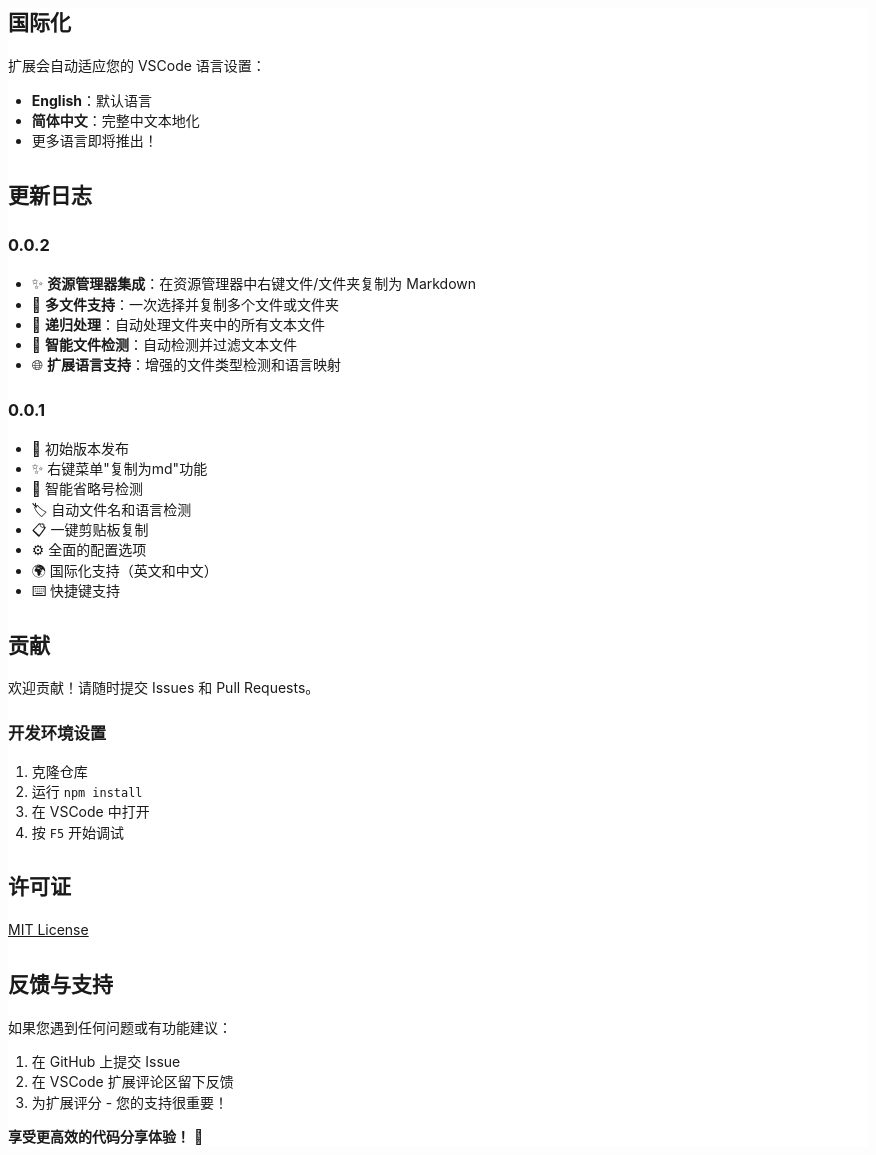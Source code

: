 ## 国际化

扩展会自动适应您的 VSCode 语言设置：
- **English**：默认语言
- **简体中文**：完整中文本地化
- 更多语言即将推出！

## 更新日志

### 0.0.2
- ✨ **资源管理器集成**：在资源管理器中右键文件/文件夹复制为 Markdown
- 📂 **多文件支持**：一次选择并复制多个文件或文件夹
- 🔄 **递归处理**：自动处理文件夹中的所有文本文件
- 🎯 **智能文件检测**：自动检测并过滤文本文件
- 🌐 **扩展语言支持**：增强的文件类型检测和语言映射

### 0.0.1
- 🎉 初始版本发布
- ✨ 右键菜单"复制为md"功能
- 🧠 智能省略号检测
- 🏷️ 自动文件名和语言检测
- 📋 一键剪贴板复制
- ⚙️ 全面的配置选项
- 🌍 国际化支持（英文和中文）
- ⌨️ 快捷键支持

## 贡献

欢迎贡献！请随时提交 Issues 和 Pull Requests。

### 开发环境设置
1. 克隆仓库
2. 运行 `npm install`
3. 在 VSCode 中打开
4. 按 `F5` 开始调试

## 许可证

[MIT License](LICENSE)

## 反馈与支持

如果您遇到任何问题或有功能建议：

1. 在 GitHub 上提交 Issue
2. 在 VSCode 扩展评论区留下反馈
3. 为扩展评分 - 您的支持很重要！

**享受更高效的代码分享体验！** 🎉